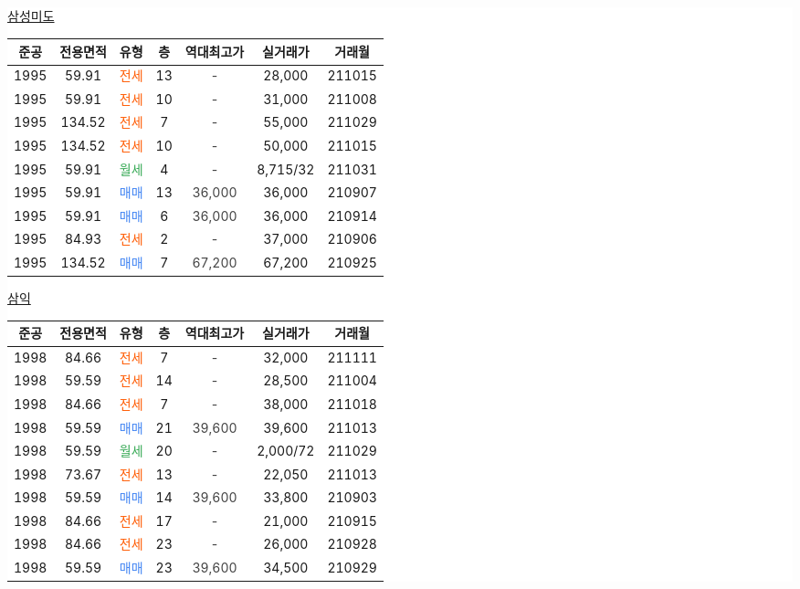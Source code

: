 [삼성미도](https://search.naver.com/search.naver?query=%EA%B2%BD%EA%B8%B0%EB%8F%84+%EC%9D%98%EC%A0%95%EB%B6%80%EC%8B%9C+%ED%98%B8%EC%9B%90%EB%8F%99+%EC%82%BC%EC%84%B1%EB%AF%B8%EB%8F%84)

|준공|전용면적|유형|층|역대최고가|실거래가|거래월|
|:---:|:---:|:---:|:---:|:---:|:---:|:---:|
|1995|59.91|<span style="color:#ff5a00">전세</span>|13|<span style="color:#444444">-</span>|28,000|211015|
|1995|59.91|<span style="color:#ff5a00">전세</span>|10|<span style="color:#444444">-</span>|31,000|211008|
|1995|134.52|<span style="color:#ff5a00">전세</span>|7|<span style="color:#444444">-</span>|55,000|211029|
|1995|134.52|<span style="color:#ff5a00">전세</span>|10|<span style="color:#444444">-</span>|50,000|211015|
|1995|59.91|<span style="color:#34a853">월세</span>|4|<span style="color:#444444">-</span>|8,715/32|211031|
|1995|59.91|<span style="color:#4285f3">매매</span>|13|<span style="color:#444444">36,000</span>|36,000|210907|
|1995|59.91|<span style="color:#4285f3">매매</span>|6|<span style="color:#444444">36,000</span>|36,000|210914|
|1995|84.93|<span style="color:#ff5a00">전세</span>|2|<span style="color:#444444">-</span>|37,000|210906|
|1995|134.52|<span style="color:#4285f3">매매</span>|7|<span style="color:#444444">67,200</span>|67,200|210925|

[삼익](https://search.naver.com/search.naver?query=%EA%B2%BD%EA%B8%B0%EB%8F%84+%EC%9D%98%EC%A0%95%EB%B6%80%EC%8B%9C+%ED%98%B8%EC%9B%90%EB%8F%99+%EC%82%BC%EC%9D%B5)

|준공|전용면적|유형|층|역대최고가|실거래가|거래월|
|:---:|:---:|:---:|:---:|:---:|:---:|:---:|
|1998|84.66|<span style="color:#ff5a00">전세</span>|7|<span style="color:#444444">-</span>|32,000|211111|
|1998|59.59|<span style="color:#ff5a00">전세</span>|14|<span style="color:#444444">-</span>|28,500|211004|
|1998|84.66|<span style="color:#ff5a00">전세</span>|7|<span style="color:#444444">-</span>|38,000|211018|
|1998|59.59|<span style="color:#4285f3">매매</span>|21|<span style="color:#444444">39,600</span>|39,600|211013|
|1998|59.59|<span style="color:#34a853">월세</span>|20|<span style="color:#444444">-</span>|2,000/72|211029|
|1998|73.67|<span style="color:#ff5a00">전세</span>|13|<span style="color:#444444">-</span>|22,050|211013|
|1998|59.59|<span style="color:#4285f3">매매</span>|14|<span style="color:#444444">39,600</span>|33,800|210903|
|1998|84.66|<span style="color:#ff5a00">전세</span>|17|<span style="color:#444444">-</span>|21,000|210915|
|1998|84.66|<span style="color:#ff5a00">전세</span>|23|<span style="color:#444444">-</span>|26,000|210928|
|1998|59.59|<span style="color:#4285f3">매매</span>|23|<span style="color:#444444">39,600</span>|34,500|210929|


<script async src="//pagead2.googlesyndication.com/pagead/js/adsbygoogle.js"></script>

<ins class="adsbygoogle"
     style="display:block"
     data-ad-client="ca-pub-2446590836940007"
     data-ad-slot="1659523306"
     data-ad-format="auto"
     data-full-width-responsive="true"></ins>
<script>
(adsbygoogle = window.adsbygoogle || []).push({});
</script>
